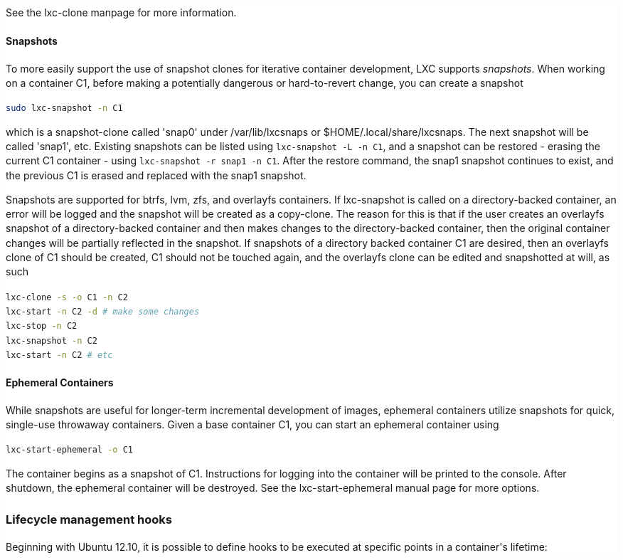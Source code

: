 See the lxc-clone manpage for more information.

#### Snapshots
To more easily support the use of snapshot clones for iterative container
development, LXC supports *snapshots*. When working on a container C1, before
making a potentially dangerous or hard-to-revert change, you can create a
snapshot


```bash
sudo lxc-snapshot -n C1
```

which is a snapshot-clone called 'snap0' under /var/lib/lxcsnaps or
\$HOME/.local/share/lxcsnaps. The next snapshot will be called 'snap1', etc.
Existing snapshots can be listed using `lxc-snapshot -L -n C1`, and a snapshot
can be restored - erasing the current C1 container - using
`lxc-snapshot -r snap1 -n C1`. After the restore command, the snap1 snapshot
continues to exist, and the previous C1 is erased and replaced with the snap1
snapshot.

Snapshots are supported for btrfs, lvm, zfs, and overlayfs containers. If
lxc-snapshot is called on a directory-backed container, an error will be
logged and the snapshot will be created as a copy-clone. The reason for this
is that if the user creates an overlayfs snapshot of a directory-backed
container and then makes changes to the directory-backed container, then the
original container changes will be partially reflected in the snapshot. If
snapshots of a directory backed container C1 are desired, then an overlayfs
clone of C1 should be created, C1 should not be touched again, and the
overlayfs clone can be edited and snapshotted at will, as such


```bash
lxc-clone -s -o C1 -n C2
lxc-start -n C2 -d # make some changes
lxc-stop -n C2
lxc-snapshot -n C2
lxc-start -n C2 # etc
```

#### Ephemeral Containers
While snapshots are useful for longer-term incremental development of images,
ephemeral containers utilize snapshots for quick, single-use throwaway
containers. Given a base container C1, you can start an ephemeral container
using


```bash
lxc-start-ephemeral -o C1
```

The container begins as a snapshot of C1. Instructions for logging into the
container will be printed to the console. After shutdown, the ephemeral
container will be destroyed. See the lxc-start-ephemeral manual page for more
options.

### Lifecycle management hooks 
Beginning with Ubuntu 12.10, it is possible to define hooks to be executed at
specific points in a container's lifetime:
